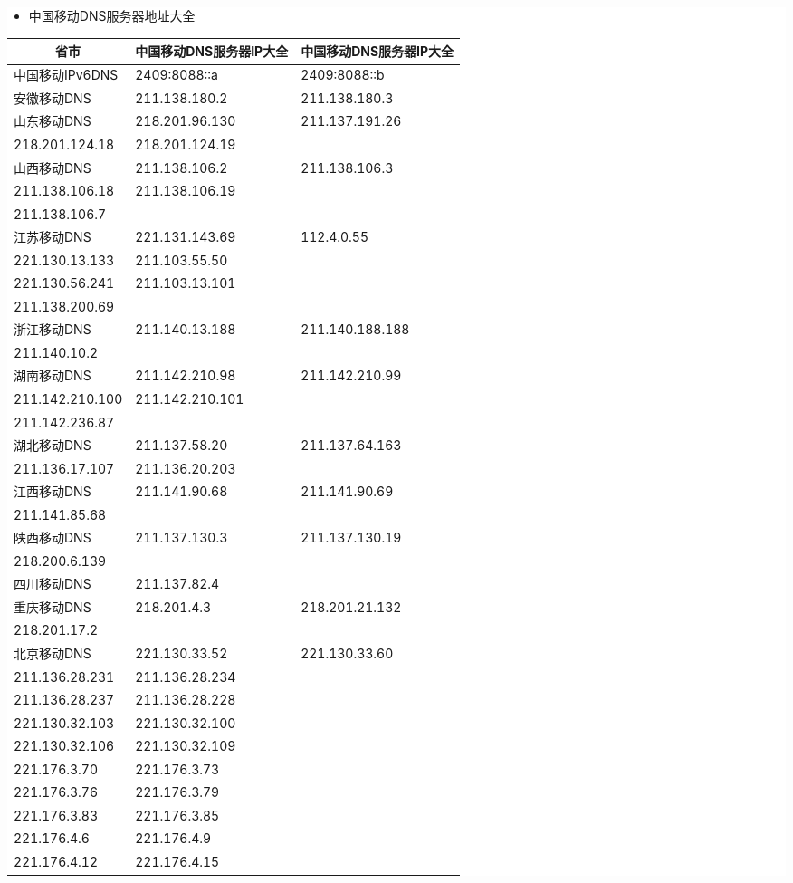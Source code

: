 + 中国移动DNS服务器地址大全

| 省市               | 中国移动DNS服务器IP大全   | 中国移动DNS服务器IP大全   |
| ---------------- | ---------------- | ---------------- |
| 中国移动IPv6DNS      | 2409:8088::a     | 2409:8088::b     |
| 安徽移动DNS          | 211\.138.180.2   | 211\.138.180.3   |
| 山东移动DNS          | 218\.201.96.130  | 211\.137.191.26  |
| 218\.201.124.18  | 218\.201.124.19  |                  |
| 山西移动DNS          | 211\.138.106.2   | 211\.138.106.3   |
| 211\.138.106.18  | 211\.138.106.19  |                  |
| 211\.138.106.7   |                  |                  |
| 江苏移动DNS          | 221\.131.143.69  | 112\.4.0.55      |
| 221\.130.13.133  | 211\.103.55.50   |                  |
| 221\.130.56.241  | 211\.103.13.101  |                  |
| 211\.138.200.69  |                  |                  |
| 浙江移动DNS          | 211\.140.13.188  | 211\.140.188.188 |
| 211\.140.10.2    |                  |                  |
| 湖南移动DNS          | 211\.142.210.98  | 211\.142.210.99  |
| 211\.142.210.100 | 211\.142.210.101 |                  |
| 211\.142.236.87  |                  |                  |
| 湖北移动DNS          | 211\.137.58.20   | 211\.137.64.163  |
| 211\.136.17.107  | 211\.136.20.203  |                  |
| 江西移动DNS          | 211\.141.90.68   | 211\.141.90.69   |
| 211\.141.85.68   |                  |                  |
| 陕西移动DNS          | 211\.137.130.3   | 211\.137.130.19  |
| 218\.200.6.139   |                  |                  |
| 四川移动DNS          | 211\.137.82.4    |                  |
| 重庆移动DNS          | 218\.201.4.3     | 218\.201.21.132  |
| 218\.201.17.2    |                  |                  |
| 北京移动DNS          | 221\.130.33.52   | 221\.130.33.60   |
| 211\.136.28.231  | 211\.136.28.234  |                  |
| 211\.136.28.237  | 211\.136.28.228  |                  |
| 221\.130.32.103  | 221\.130.32.100  |                  |
| 221\.130.32.106  | 221\.130.32.109  |                  |
| 221\.176.3.70    | 221\.176.3.73    |                  |
| 221\.176.3.76    | 221\.176.3.79    |                  |
| 221\.176.3.83    | 221\.176.3.85    |                  |
| 221\.176.4.6     | 221\.176.4.9     |                  |
| 221\.176.4.12    | 221\.176.4.15    |                  |